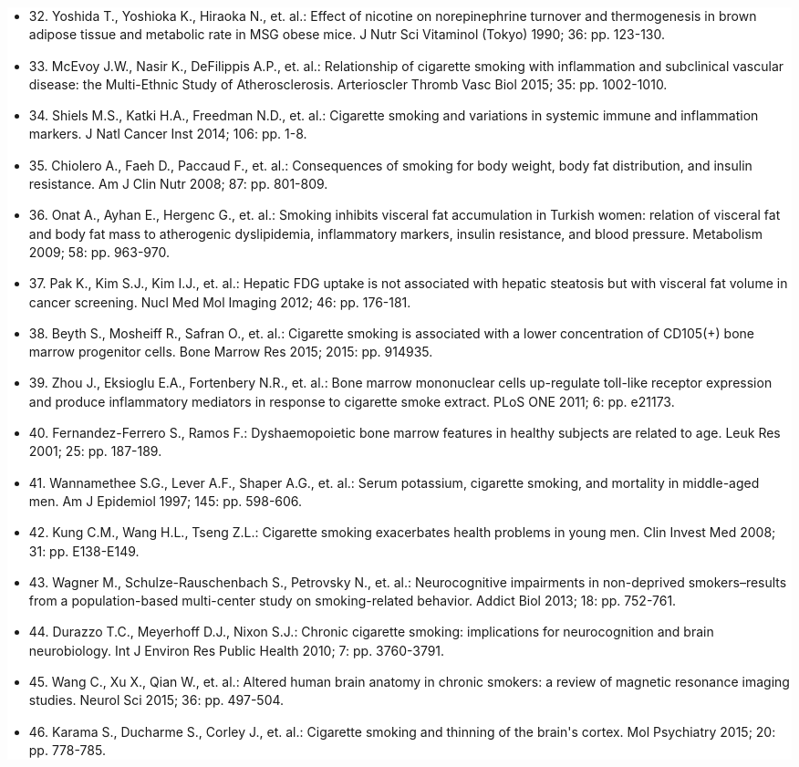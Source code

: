 
- 32\. Yoshida T., Yoshioka K., Hiraoka N., et. al.: Effect of nicotine on norepinephrine turnover and thermogenesis in brown adipose tissue and metabolic rate in MSG obese mice. J Nutr Sci Vitaminol (Tokyo) 1990; 36: pp. 123-130.


- 33\. McEvoy J.W., Nasir K., DeFilippis A.P., et. al.: Relationship of cigarette smoking with inflammation and subclinical vascular disease: the Multi-Ethnic Study of Atherosclerosis. Arterioscler Thromb Vasc Biol 2015; 35: pp. 1002-1010.


- 34\. Shiels M.S., Katki H.A., Freedman N.D., et. al.: Cigarette smoking and variations in systemic immune and inflammation markers. J Natl Cancer Inst 2014; 106: pp. 1-8.


- 35\. Chiolero A., Faeh D., Paccaud F., et. al.: Consequences of smoking for body weight, body fat distribution, and insulin resistance. Am J Clin Nutr 2008; 87: pp. 801-809.


- 36\. Onat A., Ayhan E., Hergenc G., et. al.: Smoking inhibits visceral fat accumulation in Turkish women: relation of visceral fat and body fat mass to atherogenic dyslipidemia, inflammatory markers, insulin resistance, and blood pressure. Metabolism 2009; 58: pp. 963-970.


- 37\. Pak K., Kim S.J., Kim I.J., et. al.: Hepatic FDG uptake is not associated with hepatic steatosis but with visceral fat volume in cancer screening. Nucl Med Mol Imaging 2012; 46: pp. 176-181.


- 38\. Beyth S., Mosheiff R., Safran O., et. al.: Cigarette smoking is associated with a lower concentration of CD105(+) bone marrow progenitor cells. Bone Marrow Res 2015; 2015: pp. 914935.


- 39\. Zhou J., Eksioglu E.A., Fortenbery N.R., et. al.: Bone marrow mononuclear cells up-regulate toll-like receptor expression and produce inflammatory mediators in response to cigarette smoke extract. PLoS ONE 2011; 6: pp. e21173.


- 40\. Fernandez-Ferrero S., Ramos F.: Dyshaemopoietic bone marrow features in healthy subjects are related to age. Leuk Res 2001; 25: pp. 187-189.


- 41\. Wannamethee S.G., Lever A.F., Shaper A.G., et. al.: Serum potassium, cigarette smoking, and mortality in middle-aged men. Am J Epidemiol 1997; 145: pp. 598-606.


- 42\. Kung C.M., Wang H.L., Tseng Z.L.: Cigarette smoking exacerbates health problems in young men. Clin Invest Med 2008; 31: pp. E138-E149.


- 43\. Wagner M., Schulze-Rauschenbach S., Petrovsky N., et. al.: Neurocognitive impairments in non-deprived smokers–results from a population-based multi-center study on smoking-related behavior. Addict Biol 2013; 18: pp. 752-761.


- 44\. Durazzo T.C., Meyerhoff D.J., Nixon S.J.: Chronic cigarette smoking: implications for neurocognition and brain neurobiology. Int J Environ Res Public Health 2010; 7: pp. 3760-3791.


- 45\. Wang C., Xu X., Qian W., et. al.: Altered human brain anatomy in chronic smokers: a review of magnetic resonance imaging studies. Neurol Sci 2015; 36: pp. 497-504.


- 46\. Karama S., Ducharme S., Corley J., et. al.: Cigarette smoking and thinning of the brain's cortex. Mol Psychiatry 2015; 20: pp. 778-785.
